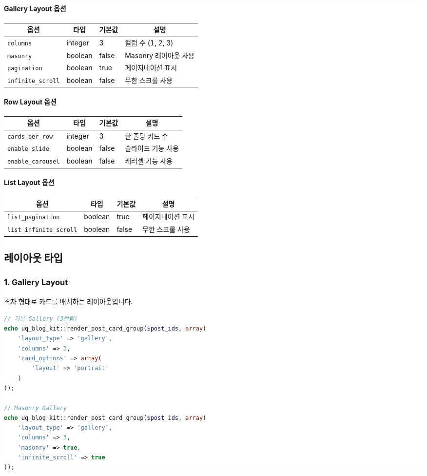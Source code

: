 #### Gallery Layout 옵션

| 옵션              | 타입    | 기본값 | 설명                  |
| ----------------- | ------- | ------ | --------------------- |
| `columns`         | integer | 3      | 컬럼 수 (1, 2, 3)     |
| `masonry`         | boolean | false  | Masonry 레이아웃 사용 |
| `pagination`      | boolean | true   | 페이지네이션 표시     |
| `infinite_scroll` | boolean | false  | 무한 스크롤 사용      |

#### Row Layout 옵션

| 옵션              | 타입    | 기본값 | 설명               |
| ----------------- | ------- | ------ | ------------------ |
| `cards_per_row`   | integer | 3      | 한 줄당 카드 수    |
| `enable_slide`    | boolean | false  | 슬라이드 기능 사용 |
| `enable_carousel` | boolean | false  | 캐러셀 기능 사용   |

#### List Layout 옵션

| 옵션                   | 타입    | 기본값 | 설명              |
| ---------------------- | ------- | ------ | ----------------- |
| `list_pagination`      | boolean | true   | 페이지네이션 표시 |
| `list_infinite_scroll` | boolean | false  | 무한 스크롤 사용  |

## 레이아웃 타입

### 1. Gallery Layout

격자 형태로 카드를 배치하는 레이아웃입니다.

```php
// 기본 Gallery (3컬럼)
echo uq_blog_kit::render_post_card_group($post_ids, array(
    'layout_type' => 'gallery',
    'columns' => 3,
    'card_options' => array(
        'layout' => 'portrait'
    )
));

// Masonry Gallery
echo uq_blog_kit::render_post_card_group($post_ids, array(
    'layout_type' => 'gallery',
    'columns' => 3,
    'masonry' => true,
    'infinite_scroll' => true
));
```
